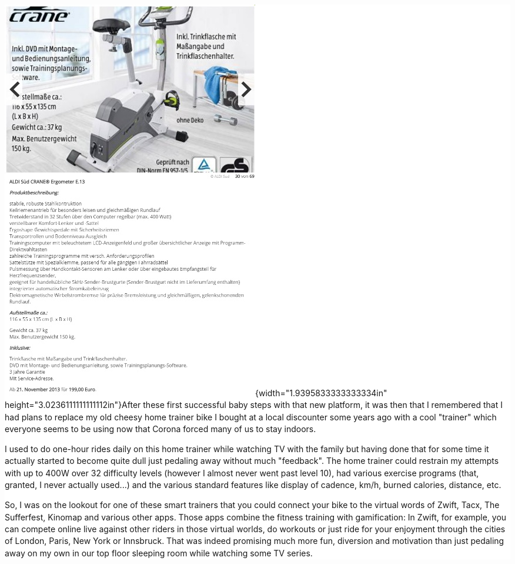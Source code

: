 ![](.//media/image2.jpeg){width="1.9395833333333334in"
height="3.0236111111111112in"}After these first successful baby steps
with that new platform, it was then that I remembered that I had plans
to replace my old cheesy home trainer bike I bought at a local
discounter some years ago with a cool \"trainer\" which everyone seems
to be using now that Corona forced many of us to stay indoors.

I used to do one-hour rides daily on this home trainer while watching TV
with the family but having done that for some time it actually started
to become quite dull just pedaling away without much \"feedback\". The
home trainer could restrain my attempts with up to 400W over 32
difficulty levels (however I almost never went past level 10), had
various exercise programs (that, granted, I never actually used...) and
the various standard features like display of cadence, km/h, burned
calories, distance, etc.

So, I was on the lookout for one of these smart trainers that you could
connect your bike to the virtual words of Zwift, Tacx, The Sufferfest,
Kinomap and various other apps. Those apps combine the fitness training
with gamification: In Zwift, for example, you can compete online live
against other riders in those virtual worlds, do workouts or just ride
for your enjoyment through the cities of London, Paris, New York or
Innsbruck. That was indeed promising much more fun, diversion and
motivation than just pedaling away on my own in our top floor sleeping
room while watching some TV series.
